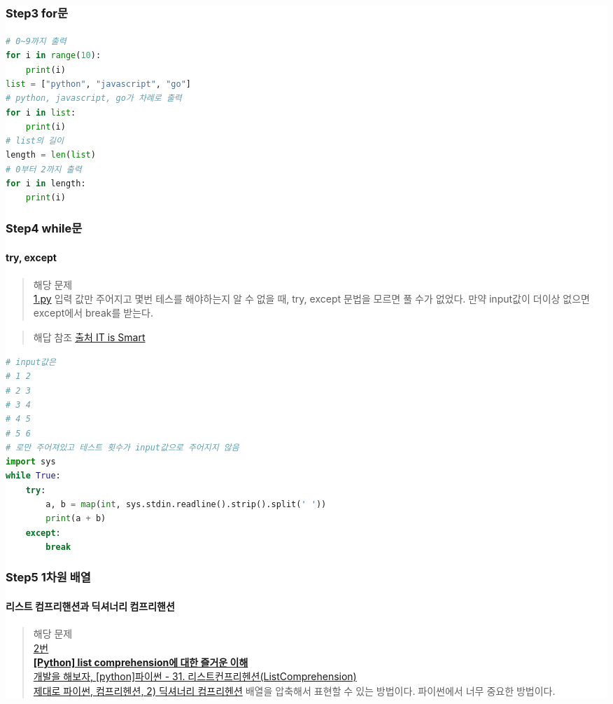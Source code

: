 ### Step3 for문

```python
# 0~9까지 출력
for i in range(10):
    print(i)
list = ["python", "javascript", "go"]
# python, javascript, go가 차례로 출력
for i in list:
    print(i)
# list의 길이
length = len(list)
# 0부터 2까지 출력
for i in length:
    print(i)
```

### Step4 while문

#### try, except

> 해당 문제  
> [1.py](./solution/step4/1.py)
> 입력 값만 주어지고 몇번 테스를 해야하는지 알 수 없을 때, try, except 문법을 모르면 풀 수가 없었다. 만약 input값이 더이상 없으면 except에서 break를 받는다.

> 해답 참조
> [출처 IT is Smart](https://itissmart.tistory.com/53)

```python
# input값은
# 1 2
# 2 3
# 3 4
# 4 5
# 5 6
# 로만 주어져있고 테스트 횟수가 input값으로 주어지지 않음
import sys
while True:
    try:
        a, b = map(int, sys.stdin.readline().strip().split(' '))
        print(a + b)
    except:
        break
```

### Step5 1차원 배열

#### 리스트 컴프리핸션과 딕셔너리 컴프리핸션

> 해당 문제  
> [2번](./solution/step5/2.py)  
> **[[Python] list comprehension에 대한 즐거운 이해](https://shoark7.github.io/programming/python/about-list-comprehension-python)**  
> [개발을 해보자, \[python\]파이썬 - 31. 리스트컨프리헨션(ListComprehension)](https://m.blog.naver.com/michael_cho77/221979848665)  
> [제대로 파이썬, 컴프리헨션, 2) 딕셔너리 컴프리헨션](https://wikidocs.net/22797)
> 배열을 압축해서 표현할 수 있는 방법이다. 파이썬에서 너무 중요한 방법이다.
